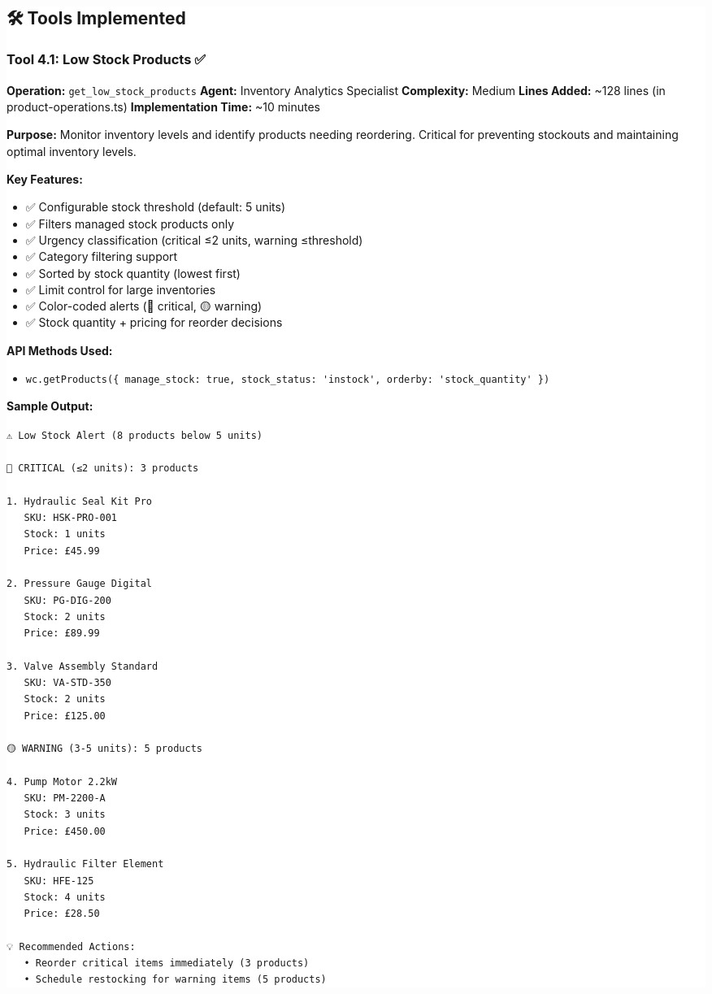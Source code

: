 
## 🛠️ Tools Implemented

### Tool 4.1: Low Stock Products ✅
**Operation:** `get_low_stock_products`
**Agent:** Inventory Analytics Specialist
**Complexity:** Medium
**Lines Added:** ~128 lines (in product-operations.ts)
**Implementation Time:** ~10 minutes

**Purpose:**
Monitor inventory levels and identify products needing reordering. Critical for preventing stockouts and maintaining optimal inventory levels.

**Key Features:**
- ✅ Configurable stock threshold (default: 5 units)
- ✅ Filters managed stock products only
- ✅ Urgency classification (critical ≤2 units, warning ≤threshold)
- ✅ Category filtering support
- ✅ Sorted by stock quantity (lowest first)
- ✅ Limit control for large inventories
- ✅ Color-coded alerts (🔴 critical, 🟡 warning)
- ✅ Stock quantity + pricing for reorder decisions

**API Methods Used:**
- `wc.getProducts({ manage_stock: true, stock_status: 'instock', orderby: 'stock_quantity' })`

**Sample Output:**
```
⚠️ Low Stock Alert (8 products below 5 units)

🔴 CRITICAL (≤2 units): 3 products

1. Hydraulic Seal Kit Pro
   SKU: HSK-PRO-001
   Stock: 1 units
   Price: £45.99

2. Pressure Gauge Digital
   SKU: PG-DIG-200
   Stock: 2 units
   Price: £89.99

3. Valve Assembly Standard
   SKU: VA-STD-350
   Stock: 2 units
   Price: £125.00

🟡 WARNING (3-5 units): 5 products

4. Pump Motor 2.2kW
   SKU: PM-2200-A
   Stock: 3 units
   Price: £450.00

5. Hydraulic Filter Element
   SKU: HFE-125
   Stock: 4 units
   Price: £28.50

💡 Recommended Actions:
   • Reorder critical items immediately (3 products)
   • Schedule restocking for warning items (5 products)
```
